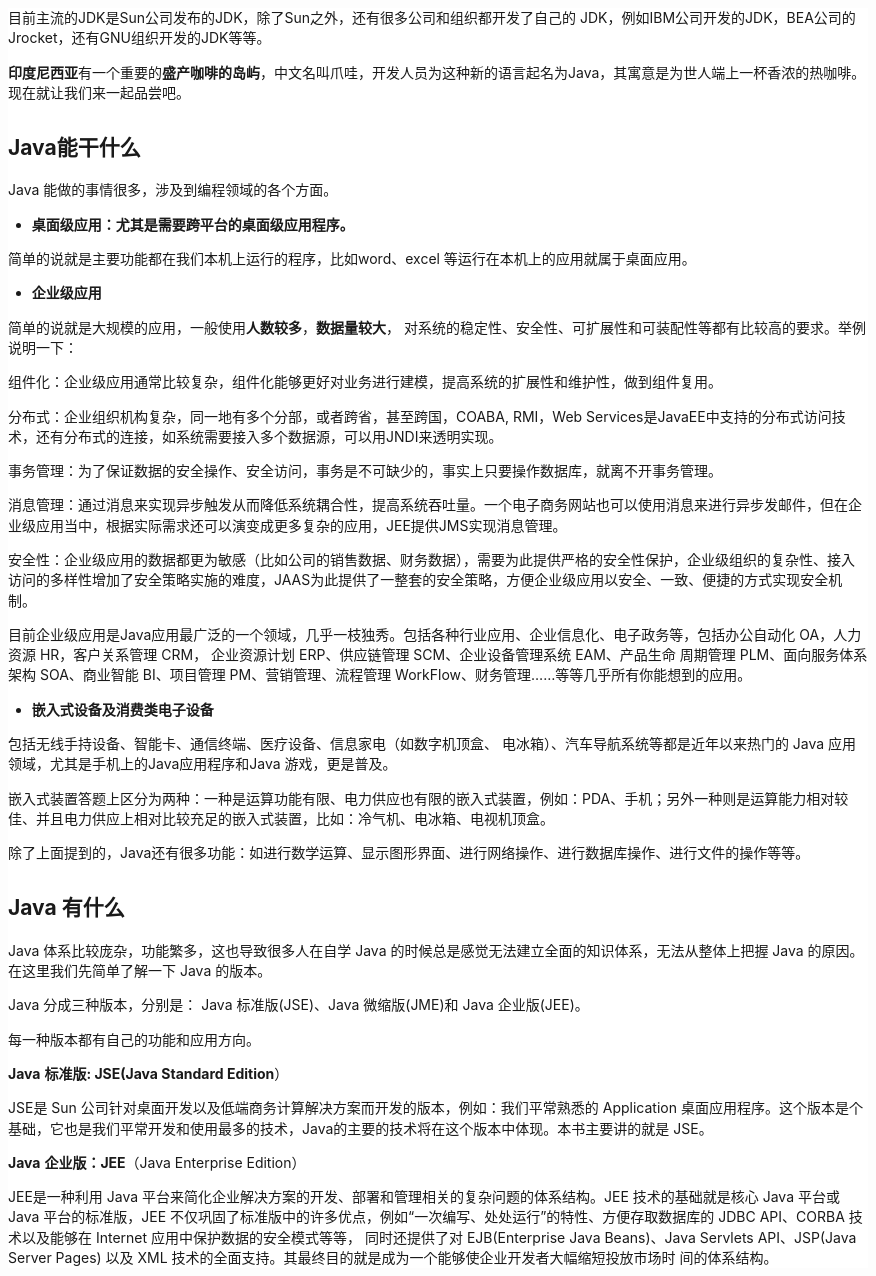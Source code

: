 目前主流的JDK是Sun公司发布的JDK，除了Sun之外，还有很多公司和组织都开发了自己的 JDK，例如IBM公司开发的JDK，BEA公司的Jrocket，还有GNU组织开发的JDK等等。 

**印度尼西亚**有一个重要的**盛产咖啡的岛屿**，中文名叫爪哇，开发人员为这种新的语言起名为Java，其寓意是为世人端上一杯香浓的热咖啡。现在就让我们来一起品尝吧。 

## Java能干什么

Java 能做的事情很多，涉及到编程领域的各个方面。

- **桌面级应用：尤其是需要跨平台的桌面级应用程序。**

简单的说就是主要功能都在我们本机上运行的程序，比如word、excel 等运行在本机上的应用就属于桌面应用。



- **企业级应用**

简单的说就是大规模的应用，一般使用**人数较多**，**数据量较大**， 对系统的稳定性、安全性、可扩展性和可装配性等都有比较高的要求。举例说明一下：

组件化：企业级应用通常比较复杂，组件化能够更好对业务进行建模，提高系统的扩展性和维护性，做到组件复用。

分布式：企业组织机构复杂，同一地有多个分部，或者跨省，甚至跨国，COABA, RMI，Web Services是JavaEE中支持的分布式访问技术，还有分布式的连接，如系统需要接入多个数据源，可以用JNDI来透明实现。 

事务管理：为了保证数据的安全操作、安全访问，事务是不可缺少的，事实上只要操作数据库，就离不开事务管理。 

消息管理：通过消息来实现异步触发从而降低系统耦合性，提高系统吞吐量。一个电子商务网站也可以使用消息来进行异步发邮件，但在企业级应用当中，根据实际需求还可以演变成更多复杂的应用，JEE提供JMS实现消息管理。 

安全性：企业级应用的数据都更为敏感（比如公司的销售数据、财务数据），需要为此提供严格的安全性保护，企业级组织的复杂性、接入访问的多样性增加了安全策略实施的难度，JAAS为此提供了一整套的安全策略，方便企业级应用以安全、一致、便捷的方式实现安全机制。 

目前企业级应用是Java应用最广泛的一个领域，几乎一枝独秀。包括各种行业应用、企业信息化、电子政务等，包括办公自动化 OA，人力资源 HR，客户关系管理 CRM， 企业资源计划 ERP、供应链管理 SCM、企业设备管理系统 EAM、产品生命 周期管理 PLM、面向服务体系架构 SOA、商业智能 BI、项目管理 PM、营销管理、流程管理 WorkFlow、财务管理……等等几乎所有你能想到的应用。



- **嵌入式设备及消费类电子设备**

包括无线手持设备、智能卡、通信终端、医疗设备、信息家电（如数字机顶盒、 电冰箱）、汽车导航系统等都是近年以来热门的 Java 应用领域，尤其是手机上的Java应用程序和Java 游戏，更是普及。

嵌入式装置答题上区分为两种：一种是运算功能有限、电力供应也有限的嵌入式装置，例如：PDA、手机；另外一种则是运算能力相对较佳、并且电力供应上相对比较充足的嵌入式装置，比如：冷气机、电冰箱、电视机顶盒。

除了上面提到的，Java还有很多功能：如进行数学运算、显示图形界面、进行网络操作、进行数据库操作、进行文件的操作等等。 

## Java 有什么

Java 体系比较庞杂，功能繁多，这也导致很多人在自学 Java 的时候总是感觉无法建立全面的知识体系，无法从整体上把握 Java 的原因。在这里我们先简单了解一下 Java 的版本。

Java 分成三种版本，分别是： Java 标准版(JSE)、Java 微缩版(JME)和 Java 企业版(JEE)。

每一种版本都有自己的功能和应用方向。

**Java** **标准版: JSE(Java Standard Edition**）

JSE是 Sun 公司针对桌面开发以及低端商务计算解决方案而开发的版本，例如：我们平常熟悉的 Application 桌面应用程序。这个版本是个基础，它也是我们平常开发和使用最多的技术，Java的主要的技术将在这个版本中体现。本书主要讲的就是 JSE。

 

**Java** **企业版：JEE**（Java Enterprise Edition）

JEE是一种利用 Java 平台来简化企业解决方案的开发、部署和管理相关的复杂问题的体系结构。JEE 技术的基础就是核心 Java 平台或 Java 平台的标准版，JEE 不仅巩固了标准版中的许多优点，例如“一次编写、处处运行”的特性、方便存取数据库的 JDBC API、CORBA 技术以及能够在 Internet 应用中保护数据的安全模式等等， 同时还提供了对 EJB(Enterprise Java Beans)、Java Servlets API、JSP(Java Server Pages) 以及 XML 技术的全面支持。其最终目的就是成为一个能够使企业开发者大幅缩短投放市场时 间的体系结构。
